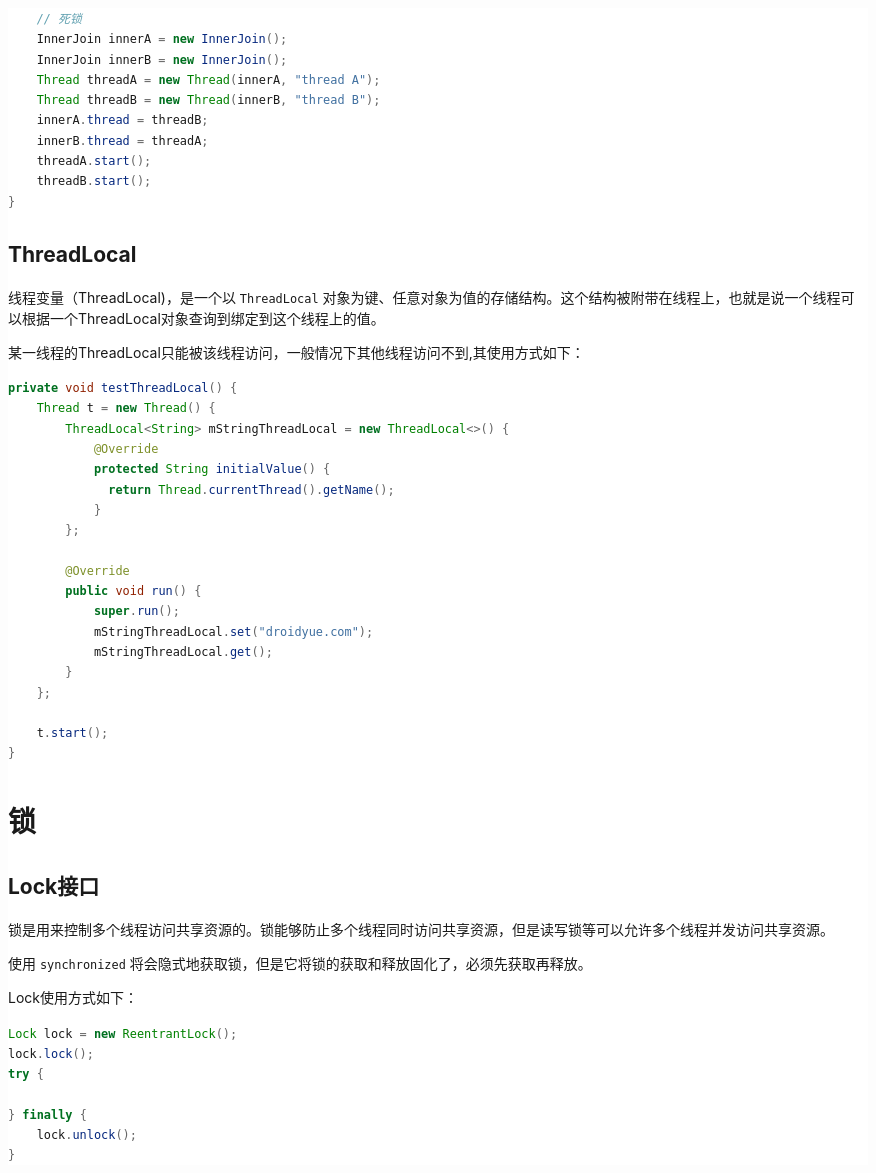 ```java
    // 死锁
    InnerJoin innerA = new InnerJoin();
    InnerJoin innerB = new InnerJoin();
    Thread threadA = new Thread(innerA, "thread A");
    Thread threadB = new Thread(innerB, "thread B");
    innerA.thread = threadB;
    innerB.thread = threadA;
    threadA.start();
    threadB.start();
}
```

## ThreadLocal
线程变量（ThreadLocal)，是一个以 `ThreadLocal` 对象为键、任意对象为值的存储结构。这个结构被附带在线程上，也就是说一个线程可以根据一个ThreadLocal对象查询到绑定到这个线程上的值。

某一线程的ThreadLocal只能被该线程访问，一般情况下其他线程访问不到,其使用方式如下：

```java
private void testThreadLocal() {
    Thread t = new Thread() {
        ThreadLocal<String> mStringThreadLocal = new ThreadLocal<>() {
            @Override
            protected String initialValue() {
              return Thread.currentThread().getName();
            }
        };

        @Override
        public void run() {
            super.run();
            mStringThreadLocal.set("droidyue.com");
            mStringThreadLocal.get();
        }
    };

    t.start();
}
```

# 锁

## Lock接口
锁是用来控制多个线程访问共享资源的。锁能够防止多个线程同时访问共享资源，但是读写锁等可以允许多个线程并发访问共享资源。

使用 `synchronized` 将会隐式地获取锁，但是它将锁的获取和释放固化了，必须先获取再释放。

Lock使用方式如下：
```java
Lock lock = new ReentrantLock();
lock.lock();
try {

} finally {
    lock.unlock();
}
```

